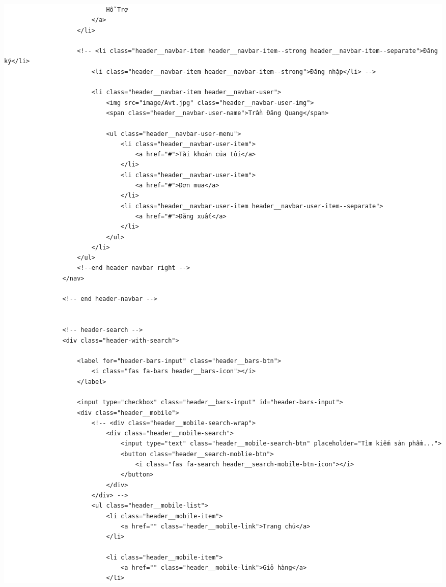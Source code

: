 								Hỗ Trợ
							</a>
						</li>	

						<!-- <li class="header__navbar-item header__navbar-item--strong header__navbar-item--separate">Đăng ký</li>
							<li class="header__navbar-item header__navbar-item--strong">Đăng nhập</li> -->

							<li class="header__navbar-item header__navbar-user">
								<img src="image/Avt.jpg" class="header__navbar-user-img">
								<span class="header__navbar-user-name">Trần Đăng Quang</span>

								<ul class="header__navbar-user-menu">
									<li class="header__navbar-user-item">
										<a href="#">Tài khoản của tôi</a>
									</li>
									<li class="header__navbar-user-item">
										<a href="#">Đơn mua</a>
									</li>
									<li class="header__navbar-user-item header__navbar-user-item--separate">
										<a href="#">Đăng xuất</a>
									</li>
								</ul>
							</li>		
						</ul>
						<!--end header navbar right -->
					</nav>

					<!-- end header-navbar -->


					<!-- header-search -->
					<div class="header-with-search">
						
						<label for="header-bars-input" class="header__bars-btn">
							<i class="fas fa-bars header__bars-icon"></i>
						</label>
						
						<input type="checkbox" class="header__bars-input" id="header-bars-input">
						<div class="header__mobile">
							<!-- <div class="header__mobile-search-wrap">
								<div class="header__mobile-search">
									<input type="text" class="header__mobile-search-btn" placeholder="Tìm kiếm sản phẩm...">
									<button class="header__search-moblie-btn">
										<i class="fas fa-search header__search-mobile-btn-icon"></i>
									</button>
								</div>
							</div> -->
							<ul class="header__mobile-list">
								<li class="header__mobile-item">
									<a href="" class="header__mobile-link">Trang chủ</a>
								</li>

								<li class="header__mobile-item">
									<a href="" class="header__mobile-link">Giỏ hàng</a>
								</li>
								